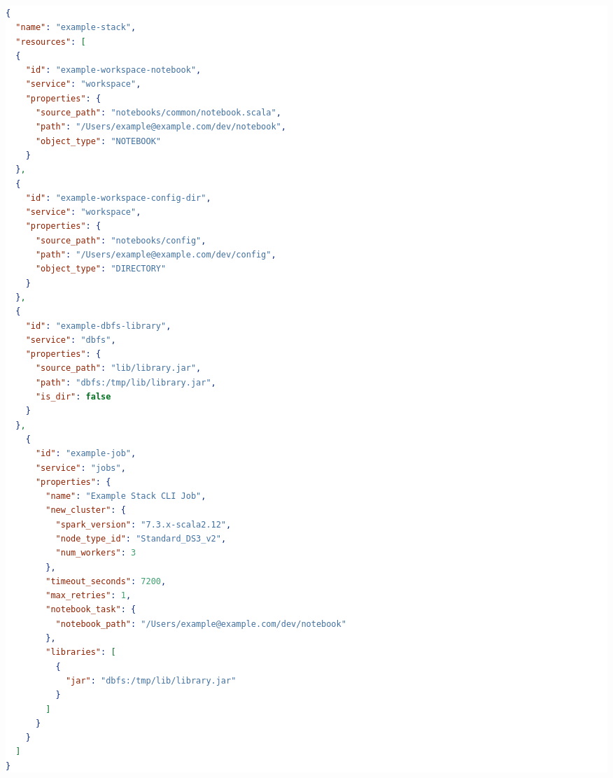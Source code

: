 ```json
{
  "name": "example-stack",
  "resources": [
  {
    "id": "example-workspace-notebook",
    "service": "workspace",
    "properties": {
      "source_path": "notebooks/common/notebook.scala",
      "path": "/Users/example@example.com/dev/notebook",
      "object_type": "NOTEBOOK"
    }
  },
  {
    "id": "example-workspace-config-dir",
    "service": "workspace",
    "properties": {
      "source_path": "notebooks/config",
      "path": "/Users/example@example.com/dev/config",
      "object_type": "DIRECTORY"
    }
  },
  {
    "id": "example-dbfs-library",
    "service": "dbfs",
    "properties": {
      "source_path": "lib/library.jar",
      "path": "dbfs:/tmp/lib/library.jar",
      "is_dir": false
    }
  },
    {
      "id": "example-job",
      "service": "jobs",
      "properties": {
        "name": "Example Stack CLI Job",
        "new_cluster": {
          "spark_version": "7.3.x-scala2.12",
          "node_type_id": "Standard_DS3_v2",
          "num_workers": 3
        },
        "timeout_seconds": 7200,
        "max_retries": 1,
        "notebook_task": {
          "notebook_path": "/Users/example@example.com/dev/notebook"
        },
        "libraries": [
          {
            "jar": "dbfs:/tmp/lib/library.jar"
          }
        ]
      }
    }
  ]
}
```
